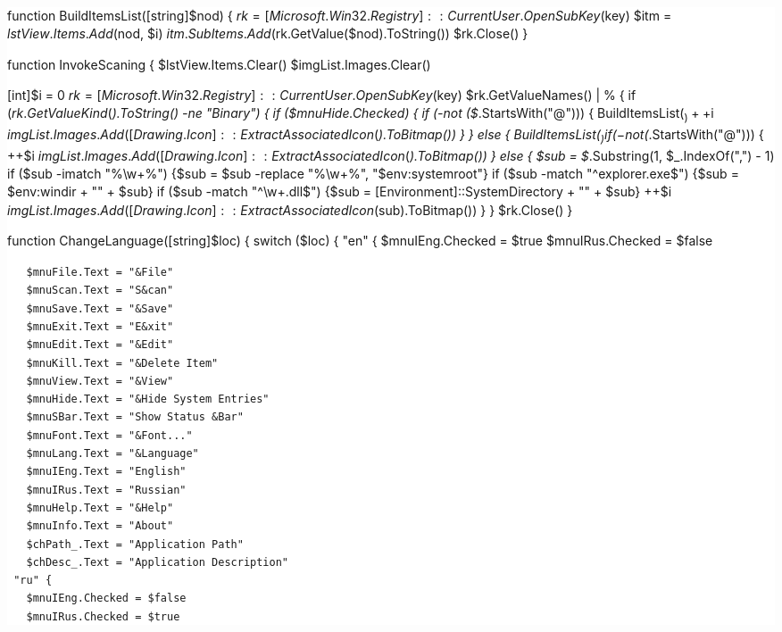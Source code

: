  function BuildItemsList([string]$nod) {
   $rk = [Microsoft.Win32.Registry]::CurrentUser.OpenSubKey($key)
   $itm = $lstView.Items.Add($nod, $i)
   $itm.SubItems.Add($rk.GetValue($nod).ToString())
   $rk.Close()
 }
 
 function InvokeScaning {
   $lstView.Items.Clear()
   $imgList.Images.Clear()
   
   [int]$i = 0
   $rk = [Microsoft.Win32.Registry]::CurrentUser.OpenSubKey($key)
   $rk.GetValueNames() | % {
     if ($rk.GetValueKind($_).ToString() -ne "Binary") {
       if ($mnuHide.Checked) {
         if (-not ($_.StartsWith("@"))) {
           BuildItemsList($_)
           ++$i
           $imgList.Images.Add([Drawing.Icon]::ExtractAssociatedIcon($_).ToBitmap())
         }
       }
       else {
         BuildItemsList($_)
         if (-not ($_.StartsWith("@"))) {
           ++$i
           $imgList.Images.Add([Drawing.Icon]::ExtractAssociatedIcon($_).ToBitmap())
         } else {
           $sub = $_.Substring(1, $_.IndexOf(",") - 1)
           if ($sub -imatch "%\w+%") {$sub = $sub -replace "%\w+%", "$env:systemroot"}
           if ($sub -match "^explorer.exe$") {$sub = $env:windir + "\" + $sub}
           if ($sub -match "^\w+.dll$") {$sub = [Environment]::SystemDirectory + "\" + $sub}
           ++$i
           $imgList.Images.Add([Drawing.Icon]::ExtractAssociatedIcon($sub).ToBitmap())
         }
   }
   $rk.Close()
 }
 
 function ChangeLanguage([string]$loc) {
   switch ($loc) {
     "en" {
       $mnuIEng.Checked = $true
       $mnuIRus.Checked = $false
       
       $mnuFile.Text = "&File"
       $mnuScan.Text = "S&can"
       $mnuSave.Text = "&Save"
       $mnuExit.Text = "E&xit"
       $mnuEdit.Text = "&Edit"
       $mnuKill.Text = "&Delete Item"
       $mnuView.Text = "&View"
       $mnuHide.Text = "&Hide System Entries"
       $mnuSBar.Text = "Show Status &Bar"
       $mnuFont.Text = "&Font..."
       $mnuLang.Text = "&Language"
       $mnuIEng.Text = "English"
       $mnuIRus.Text = "Russian"
       $mnuHelp.Text = "&Help"
       $mnuInfo.Text = "About"
       $chPath_.Text = "Application Path"
       $chDesc_.Text = "Application Description"
     "ru" {
       $mnuIEng.Checked = $false
       $mnuIRus.Checked = $true
       
